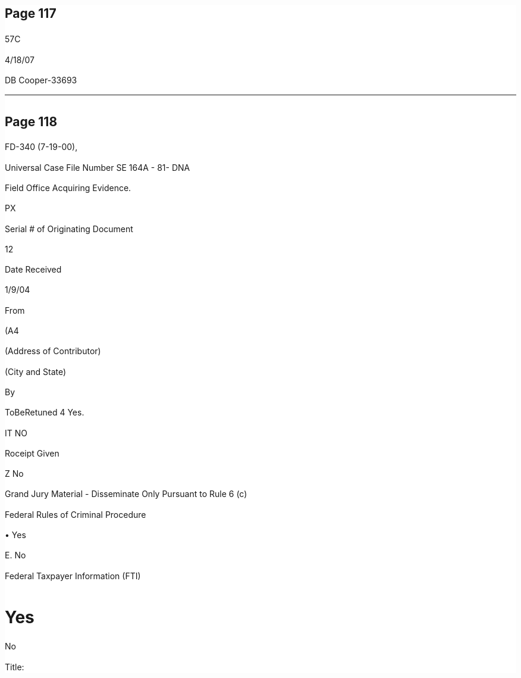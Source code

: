 ## Page 117

57C

4/18/07

DB Cooper-33693

---

## Page 118

FD-340 (7-19-00),

Universal Case File Number SE 164A - 81- DNA

Field Office Acquiring Evidence.

PX

Serial # of Originating Document

12

Date Received

1/9/04

From

(A4

(Address of Contributor)

(City and State)

By

ToBeRetuned 4 Yes.

IT NO

Roceipt Given

Z No

Grand Jury Material - Disseminate Only Pursuant to Rule 6 (c)

Federal Rules of Criminal Procedure

• Yes

E. No

Federal Taxpayer Information (FTI)

# Yes

No

Title:
